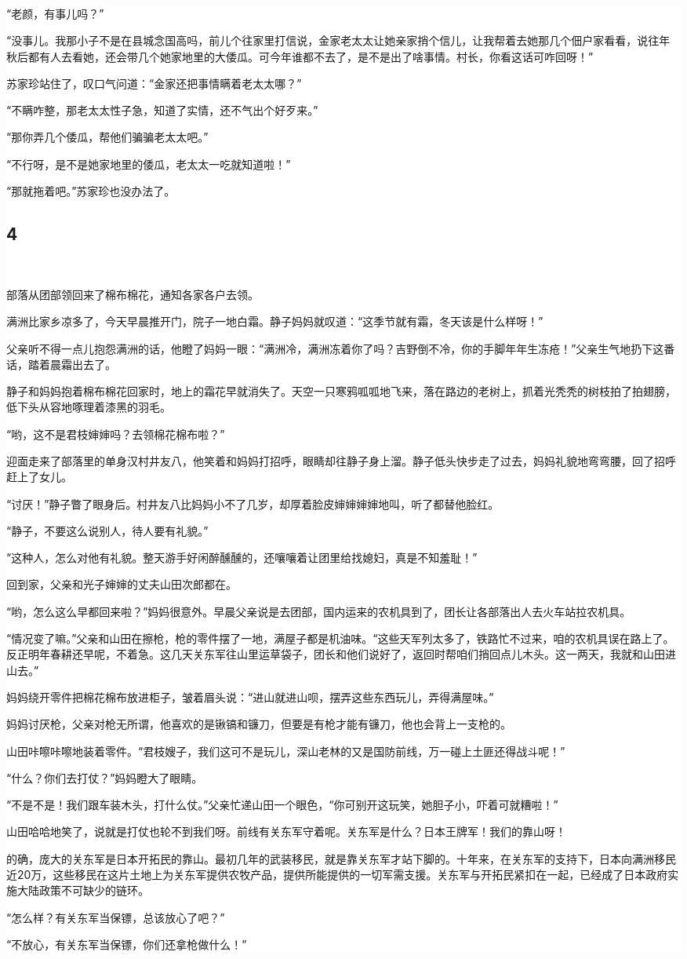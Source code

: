 “老颜，有事儿吗？”

“没事儿。我那小子不是在县城念国高吗，前儿个往家里打信说，金家老太太让她亲家捎个信儿，让我帮着去她那几个佃户家看看，说往年秋后都有人去看她，还会带几个她家地里的大倭瓜。可今年谁都不去了，是不是出了啥事情。村长，你看这话可咋回呀！”

苏家珍站住了，叹口气问道：“金家还把事情瞒着老太太哪？”

“不瞒咋整，那老太太性子急，知道了实情，还不气出个好歹来。”

“那你弄几个倭瓜，帮他们骗骗老太太吧。”

“不行呀，是不是她家地里的倭瓜，老太太一吃就知道啦！”

“那就拖着吧。”苏家珍也没办法了。

## 4

<div class="content">　


部落从团部领回来了棉布棉花，通知各家各户去领。

满洲比家乡凉多了，今天早晨推开门，院子一地白霜。静子妈妈就叹道：“这季节就有霜，冬天该是什么样呀！”

父亲听不得一点儿抱怨满洲的话，他瞪了妈妈一眼：“满洲冷，满洲冻着你了吗？吉野倒不冷，你的手脚年年生冻疮！”父亲生气地扔下这番话，踏着晨霜出去了。

静子和妈妈抱着棉布棉花回家时，地上的霜花早就消失了。天空一只寒鸦呱呱地飞来，落在路边的老树上，抓着光秃秃的树枝拍了拍翅膀，低下头从容地啄理着漆黑的羽毛。

“哟，这不是君枝婶婶吗？去领棉花棉布啦？”

迎面走来了部落里的单身汉村井友八，他笑着和妈妈打招呼，眼睛却往静子身上溜。静子低头快步走了过去，妈妈礼貌地弯弯腰，回了招呼赶上了女儿。

“讨厌！”静子瞥了眼身后。村井友八比妈妈小不了几岁，却厚着脸皮婶婶婶婶地叫，听了都替他脸红。

“静子，不要这么说别人，待人要有礼貌。”

“这种人，怎么对他有礼貌。整天游手好闲醉醺醺的，还嚷嚷着让团里给找媳妇，真是不知羞耻！”

回到家，父亲和光子婶婶的丈夫山田次郎都在。

“哟，怎么这么早都回来啦？”妈妈很意外。早晨父亲说是去团部，国内运来的农机具到了，团长让各部落出人去火车站拉农机具。

“情况变了嘛。”父亲和山田在擦枪，枪的零件摆了一地，满屋子都是机油味。“这些天军列太多了，铁路忙不过来，咱的农机具误在路上了。反正明年春耕还早呢，不着急。这几天关东军往山里运草袋子，团长和他们说好了，返回时帮咱们捎回点儿木头。这一两天，我就和山田进山去。”

妈妈绕开零件把棉花棉布放进柜子，皱着眉头说：“进山就进山呗，摆弄这些东西玩儿，弄得满屋味。”

妈妈讨厌枪，父亲对枪无所谓，他喜欢的是锹镐和镰刀，但要是有枪才能有镰刀，他也会背上一支枪的。

山田咔嚓咔嚓地装着零件。“君枝嫂子，我们这可不是玩儿，深山老林的又是国防前线，万一碰上土匪还得战斗呢！”

“什么？你们去打仗？”妈妈瞪大了眼睛。

“不是不是！我们跟车装木头，打什么仗。”父亲忙递山田一个眼色，“你可别开这玩笑，她胆子小，吓着可就糟啦！”

山田哈哈地笑了，说就是打仗也轮不到我们呀。前线有关东军守着呢。关东军是什么？日本王牌军！我们的靠山呀！

的确，庞大的关东军是日本开拓民的靠山。最初几年的武装移民，就是靠关东军才站下脚的。十年来，在关东军的支持下，日本向满洲移民近20万，这些移民在这片土地上为关东军提供农牧产品，提供所能提供的一切军需支援。关东军与开拓民紧扣在一起，已经成了日本政府实施大陆政策不可缺少的链环。

“怎么样？有关东军当保镖，总该放心了吧？”

“不放心，有关东军当保镖，你们还拿枪做什么！”

